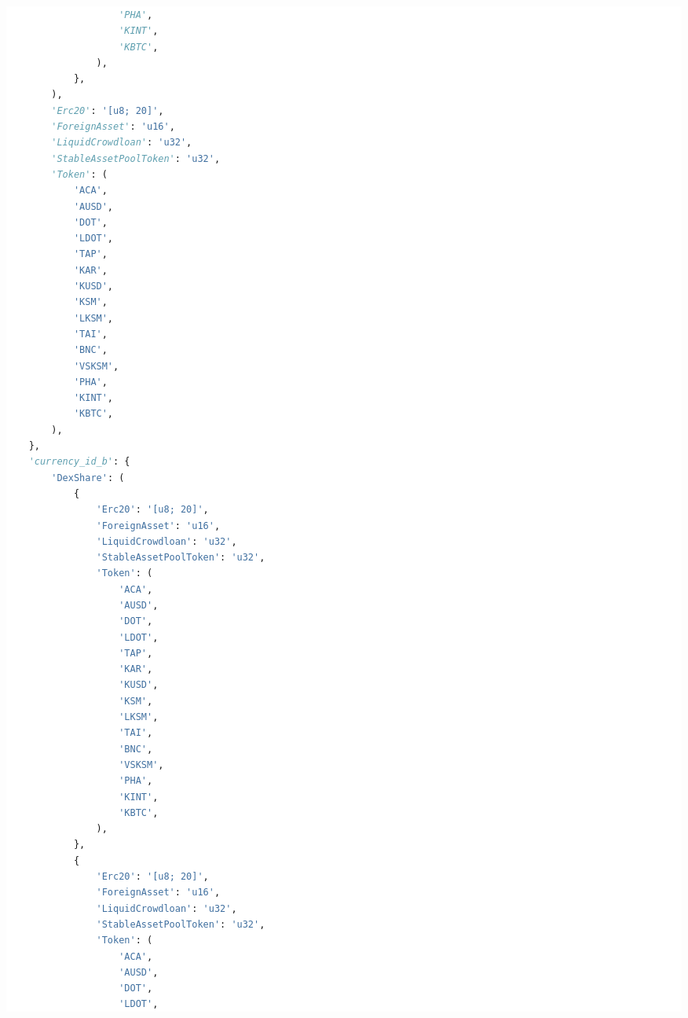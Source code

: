 ```python
                    'PHA',
                    'KINT',
                    'KBTC',
                ),
            },
        ),
        'Erc20': '[u8; 20]',
        'ForeignAsset': 'u16',
        'LiquidCrowdloan': 'u32',
        'StableAssetPoolToken': 'u32',
        'Token': (
            'ACA',
            'AUSD',
            'DOT',
            'LDOT',
            'TAP',
            'KAR',
            'KUSD',
            'KSM',
            'LKSM',
            'TAI',
            'BNC',
            'VSKSM',
            'PHA',
            'KINT',
            'KBTC',
        ),
    },
    'currency_id_b': {
        'DexShare': (
            {
                'Erc20': '[u8; 20]',
                'ForeignAsset': 'u16',
                'LiquidCrowdloan': 'u32',
                'StableAssetPoolToken': 'u32',
                'Token': (
                    'ACA',
                    'AUSD',
                    'DOT',
                    'LDOT',
                    'TAP',
                    'KAR',
                    'KUSD',
                    'KSM',
                    'LKSM',
                    'TAI',
                    'BNC',
                    'VSKSM',
                    'PHA',
                    'KINT',
                    'KBTC',
                ),
            },
            {
                'Erc20': '[u8; 20]',
                'ForeignAsset': 'u16',
                'LiquidCrowdloan': 'u32',
                'StableAssetPoolToken': 'u32',
                'Token': (
                    'ACA',
                    'AUSD',
                    'DOT',
                    'LDOT',
```